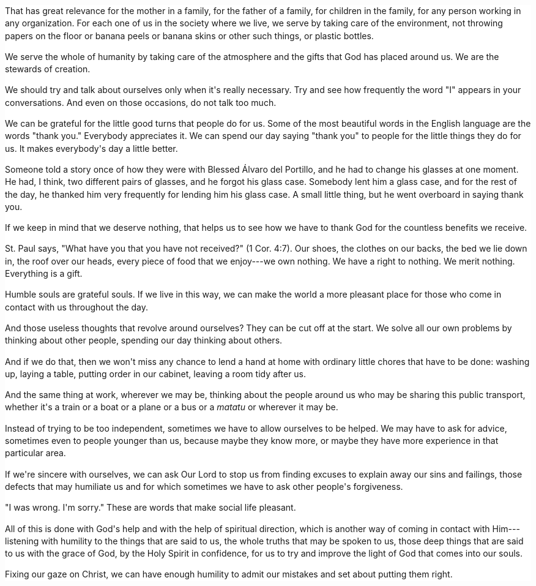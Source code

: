 That has great relevance for the mother in a family, for the father of a family, for children in the family, for any person working in any organization. For each one of us in the society where we live, we serve by taking care of the environment, not throwing papers on the floor or banana peels or banana skins or other such things, or plastic bottles.

We serve the whole of humanity by taking care of the atmosphere and the gifts that God has placed around us. We are the stewards of creation.

We should try and talk about ourselves only when it's really necessary. Try and see how frequently the word "I" appears in your conversations. And even on those occasions, do not talk too much.

We can be grateful for the little good turns that people do for us. Some of the most beautiful words in the English language are the words "thank you." Everybody appreciates it. We can spend our day saying "thank you" to people for the little things they do for us. It makes everybody's day a little better.

Someone told a story once of how they were with Blessed Álvaro del Portillo, and he had to change his glasses at one moment. He had, I think, two different pairs of glasses, and he forgot his glass case. Somebody lent him a glass case, and for the rest of the day, he thanked him very frequently for lending him his glass case. A small little thing, but he went overboard in saying thank you.

If we keep in mind that we deserve nothing, that helps us to see how we have to thank God for the countless benefits we receive.

St. Paul says, "What have you that you have not received?" (1 Cor. 4:7). Our shoes, the clothes on our backs, the bed we lie down in, the roof over our heads, every piece of food that we enjoy---we own nothing. We have a right to nothing. We merit nothing. Everything is a gift.

Humble souls are grateful souls. If we live in this way, we can make the world a more pleasant place for those who come in contact with us throughout the day.

And those useless thoughts that revolve around ourselves? They can be cut off at the start. We solve all our own problems by thinking about other people, spending our day thinking about others.

And if we do that, then we won't miss any chance to lend a hand at home with ordinary little chores that have to be done: washing up, laying a table, putting order in our cabinet, leaving a room tidy after us.

And the same thing at work, wherever we may be, thinking about the people around us who may be sharing this public transport, whether it's a train or a boat or a plane or a bus or a *matatu* or wherever it may be.

Instead of trying to be too independent, sometimes we have to allow ourselves to be helped. We may have to ask for advice, sometimes even to people younger than us, because maybe they know more, or maybe they have more experience in that particular area.

If we're sincere with ourselves, we can ask Our Lord to stop us from finding excuses to explain away our sins and failings, those defects that may humiliate us and for which sometimes we have to ask other people's forgiveness.

"I was wrong. I'm sorry." These are words that make social life pleasant.

All of this is done with God's help and with the help of spiritual direction, which is another way of coming in contact with Him---listening with humility to the things that are said to us, the whole truths that may be spoken to us, those deep things that are said to us with the grace of God, by the Holy Spirit in confidence, for us to try and improve the light of God that comes into our souls.

Fixing our gaze on Christ, we can have enough humility to admit our mistakes and set about putting them right.
